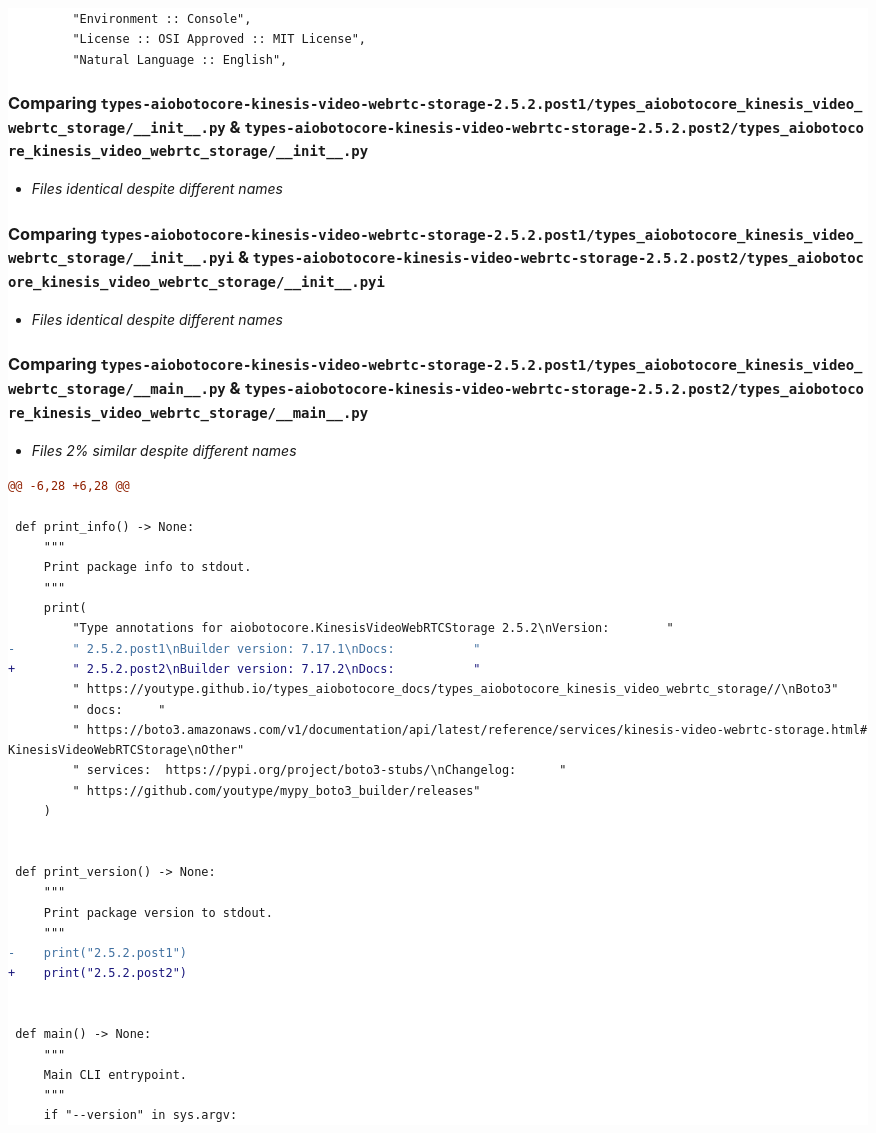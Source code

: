 ```
         "Environment :: Console",
         "License :: OSI Approved :: MIT License",
         "Natural Language :: English",
```

### Comparing `types-aiobotocore-kinesis-video-webrtc-storage-2.5.2.post1/types_aiobotocore_kinesis_video_webrtc_storage/__init__.py` & `types-aiobotocore-kinesis-video-webrtc-storage-2.5.2.post2/types_aiobotocore_kinesis_video_webrtc_storage/__init__.py`

 * *Files identical despite different names*

### Comparing `types-aiobotocore-kinesis-video-webrtc-storage-2.5.2.post1/types_aiobotocore_kinesis_video_webrtc_storage/__init__.pyi` & `types-aiobotocore-kinesis-video-webrtc-storage-2.5.2.post2/types_aiobotocore_kinesis_video_webrtc_storage/__init__.pyi`

 * *Files identical despite different names*

### Comparing `types-aiobotocore-kinesis-video-webrtc-storage-2.5.2.post1/types_aiobotocore_kinesis_video_webrtc_storage/__main__.py` & `types-aiobotocore-kinesis-video-webrtc-storage-2.5.2.post2/types_aiobotocore_kinesis_video_webrtc_storage/__main__.py`

 * *Files 2% similar despite different names*

```diff
@@ -6,28 +6,28 @@
 
 def print_info() -> None:
     """
     Print package info to stdout.
     """
     print(
         "Type annotations for aiobotocore.KinesisVideoWebRTCStorage 2.5.2\nVersion:        "
-        " 2.5.2.post1\nBuilder version: 7.17.1\nDocs:           "
+        " 2.5.2.post2\nBuilder version: 7.17.2\nDocs:           "
         " https://youtype.github.io/types_aiobotocore_docs/types_aiobotocore_kinesis_video_webrtc_storage//\nBoto3"
         " docs:     "
         " https://boto3.amazonaws.com/v1/documentation/api/latest/reference/services/kinesis-video-webrtc-storage.html#KinesisVideoWebRTCStorage\nOther"
         " services:  https://pypi.org/project/boto3-stubs/\nChangelog:      "
         " https://github.com/youtype/mypy_boto3_builder/releases"
     )
 
 
 def print_version() -> None:
     """
     Print package version to stdout.
     """
-    print("2.5.2.post1")
+    print("2.5.2.post2")
 
 
 def main() -> None:
     """
     Main CLI entrypoint.
     """
     if "--version" in sys.argv:
```
